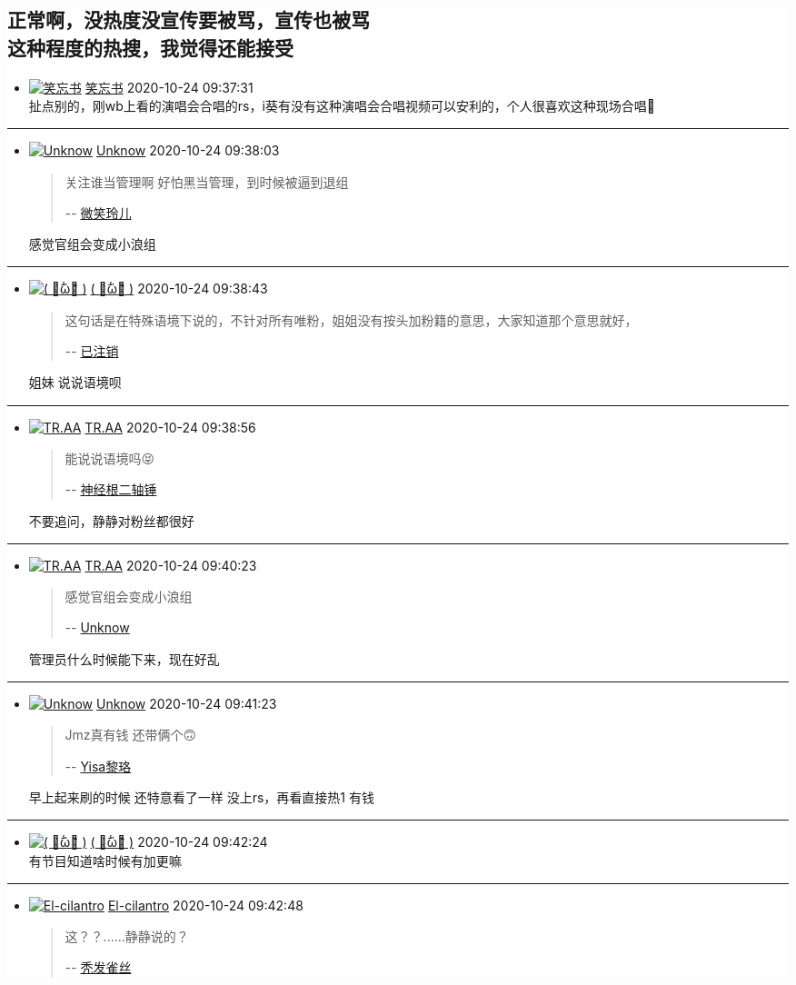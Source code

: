   正常啊，没热度没宣传要被骂，宣传也被骂  
  这种程度的热搜，我觉得还能接受  
---
* [![笑忘书](https://img2.doubanio.com/icon/u40401623-2.jpg)](https://www.douban.com/people/40401623/)    [笑忘书](https://www.douban.com/people/40401623/)    2020-10-24 09:37:31  
  扯点别的，刚wb上看的演唱会合唱的rs，i葵有没有这种演唱会合唱视频可以安利的，个人很喜欢这种现场合唱🤣  
---
* [![Unknow](https://img9.doubanio.com/icon/u219306324-4.jpg)](https://www.douban.com/people/219306324/)    [Unknow](https://www.douban.com/people/219306324/)    2020-10-24 09:38:03  
  >关注谁当管理啊 好怕黑当管理，到时候被逼到退组  
  >
  >-- [微笑玲儿](https://www.douban.com/people/147721235/)  
  
  感觉官组会变成小浪组  
---
* [![( ･᷄ὢ･᷅ )](https://img9.doubanio.com/icon/u177861099-4.jpg)](https://www.douban.com/people/177861099/)    [( ･᷄ὢ･᷅ )](https://www.douban.com/people/177861099/)    2020-10-24 09:38:43  
  >这句话是在特殊语境下说的，不针对所有唯粉，姐姐没有按头加粉籍的意思，大家知道那个意思就好，  
  >
  >-- [已注销](https://www.douban.com/people/187860590/)  
  
  姐妹 说说语境呗  
---
* [![TR.AA](https://img9.doubanio.com/icon/u83426793-6.jpg)](https://www.douban.com/people/sunshine-wewe/)    [TR.AA](https://www.douban.com/people/sunshine-wewe/)    2020-10-24 09:38:56  
  >能说说语境吗😝  
  >
  >-- [神经根二轴锤](https://www.douban.com/people/220198355/)  
  
  不要追问，静静对粉丝都很好  
---
* [![TR.AA](https://img9.doubanio.com/icon/u83426793-6.jpg)](https://www.douban.com/people/sunshine-wewe/)    [TR.AA](https://www.douban.com/people/sunshine-wewe/)    2020-10-24 09:40:23  
  >感觉官组会变成小浪组  
  >
  >-- [Unknow](https://www.douban.com/people/219306324/)  
  
  管理员什么时候能下来，现在好乱  
---
* [![Unknow](https://img9.doubanio.com/icon/u219306324-4.jpg)](https://www.douban.com/people/219306324/)    [Unknow](https://www.douban.com/people/219306324/)    2020-10-24 09:41:23  
  >Jmz真有钱 还带俩个🙃  
  >
  >-- [Yisa黎珞](https://www.douban.com/people/217273308/)  
  
  早上起来刷的时候 还特意看了一样 没上rs，再看直接热1 有钱  
---
* [![( ･᷄ὢ･᷅ )](https://img9.doubanio.com/icon/u177861099-4.jpg)](https://www.douban.com/people/177861099/)    [( ･᷄ὢ･᷅ )](https://www.douban.com/people/177861099/)    2020-10-24 09:42:24  
  有节目知道啥时候有加更嘛  
---
* [![El-cilantro](https://img9.doubanio.com/icon/u154160208-4.jpg)](https://www.douban.com/people/154160208/)    [El-cilantro](https://www.douban.com/people/154160208/)    2020-10-24 09:42:48  
  >这？？......静静说的？  
  >
  >-- [秃发雀丝](https://www.douban.com/people/3984012/)  
  